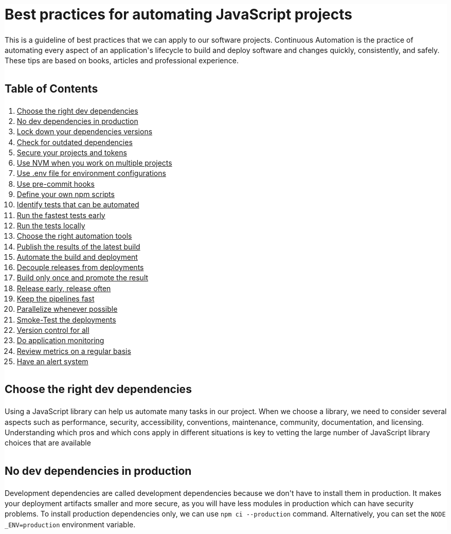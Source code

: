 # Best practices for automating JavaScript projects

This is a guideline of best practices that we can apply to our software projects.
Continuous Automation is the practice of automating every aspect of an application's lifecycle to build and deploy software and changes quickly, consistently, and safely.
These tips are based on books, articles and professional experience.

## Table of Contents

1. [Choose the right dev dependencies](#choose-the-right-dev-dependencies)
2. [No dev dependencies in production](#nodev-dependenciesin-production)
3. [Lock down your dependencies versions](#lock-down-your-dependencies-versions)
4. [Check for outdated dependencies](#check-for-outdated-dependencies)
5. [Secure your projects and tokens](#secure-your-projects-and-tokens)
6. [Use NVM when you work on multiple projects](#use-nvm-when-you-work-on-multiple-projects)
7. [Use .env file for environment configurations](#use-env-file-for-environment-configurations)
8. [Use pre-commit hooks](#use-pre-commit-hooks)
9. [Define your own npm scripts](#define-your-own-npm-scripts)
10. [Identify tests that can be automated](#identify-tests-that-can-be-automated)
11. [Run the fastest tests early](#run-the-fastest-tests-early)
12. [Run the tests locally](#run-the-tests-locally)
13. [Choose the right automation tools](#choose-the-right-automation-tools)
14. [Publish the results of the latest build](#publish-the-results-of-the-latest-build)
15. [Automate the build and deployment](#automate-the-build-and-deployment)
16. [Decouple releases from deployments](#decouple-releases-from-deployments)
17. [Build only once and promote the result](#build-only-once-and-promote-the-result)
18. [Release early, release often](#release-early-release-often)
19. [Keep the pipelines fast](#keep-the-pipelines-fast)
20. [Parallelize whenever possible](#parallelize-whenever-possible)
21. [Smoke-Test the deployments](#smoke-test-the-deployments)
22. [Version control for all](#version-control-for-all)
23. [Do application monitoring](#do-application-monitoring)
24. [Review metrics on a regular basis](#review-metrics-on-a-regular-basis)
25. [Have an alert system](#have-an-alert-system)

## Choose the right dev dependencies

Using a JavaScript library can help us automate many tasks in our project.
When we choose a library, we need to consider several aspects such as performance, security, accessibility, conventions, maintenance, community, documentation, and licensing.
Understanding which pros and which cons apply in different situations is key to vetting the large number of JavaScript library choices that are available

## No dev dependencies in production

Development dependencies are called development dependencies because we don't have to install them in production.
It makes your deployment artifacts smaller and more secure, as you will have less modules in production which can have security problems.
To install production dependencies only, we can use `npm ci --production` command.
Alternatively, you can set the `NODE_ENV=production` environment variable.
